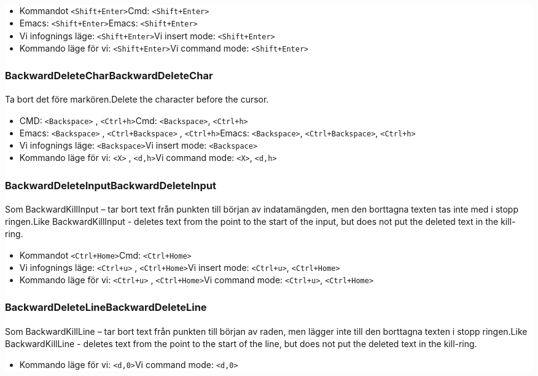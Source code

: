 - <span data-ttu-id="b2a25-159">Kommandot `<Shift+Enter>`</span><span class="sxs-lookup"><span data-stu-id="b2a25-159">Cmd: `<Shift+Enter>`</span></span>
- <span data-ttu-id="b2a25-160">Emacs: `<Shift+Enter>`</span><span class="sxs-lookup"><span data-stu-id="b2a25-160">Emacs: `<Shift+Enter>`</span></span>
- <span data-ttu-id="b2a25-161">Vi infognings läge: `<Shift+Enter>`</span><span class="sxs-lookup"><span data-stu-id="b2a25-161">Vi insert mode: `<Shift+Enter>`</span></span>
- <span data-ttu-id="b2a25-162">Kommando läge för vi: `<Shift+Enter>`</span><span class="sxs-lookup"><span data-stu-id="b2a25-162">Vi command mode: `<Shift+Enter>`</span></span>

### <a name="backwarddeletechar"></a><span data-ttu-id="b2a25-163">BackwardDeleteChar</span><span class="sxs-lookup"><span data-stu-id="b2a25-163">BackwardDeleteChar</span></span>

<span data-ttu-id="b2a25-164">Ta bort det före markören.</span><span class="sxs-lookup"><span data-stu-id="b2a25-164">Delete the character before the cursor.</span></span>

- <span data-ttu-id="b2a25-165">CMD: `<Backspace>` , `<Ctrl+h>`</span><span class="sxs-lookup"><span data-stu-id="b2a25-165">Cmd: `<Backspace>`, `<Ctrl+h>`</span></span>
- <span data-ttu-id="b2a25-166">Emacs: `<Backspace>` , `<Ctrl+Backspace>` , `<Ctrl+h>`</span><span class="sxs-lookup"><span data-stu-id="b2a25-166">Emacs: `<Backspace>`, `<Ctrl+Backspace>`, `<Ctrl+h>`</span></span>
- <span data-ttu-id="b2a25-167">Vi infognings läge: `<Backspace>`</span><span class="sxs-lookup"><span data-stu-id="b2a25-167">Vi insert mode: `<Backspace>`</span></span>
- <span data-ttu-id="b2a25-168">Kommando läge för vi: `<X>` , `<d,h>`</span><span class="sxs-lookup"><span data-stu-id="b2a25-168">Vi command mode: `<X>`, `<d,h>`</span></span>

### <a name="backwarddeleteinput"></a><span data-ttu-id="b2a25-169">BackwardDeleteInput</span><span class="sxs-lookup"><span data-stu-id="b2a25-169">BackwardDeleteInput</span></span>

<span data-ttu-id="b2a25-170">Som BackwardKillInput – tar bort text från punkten till början av indatamängden, men den borttagna texten tas inte med i stopp ringen.</span><span class="sxs-lookup"><span data-stu-id="b2a25-170">Like BackwardKillInput - deletes text from the point to the start of the input, but does not put the deleted text in the kill-ring.</span></span>

- <span data-ttu-id="b2a25-171">Kommandot `<Ctrl+Home>`</span><span class="sxs-lookup"><span data-stu-id="b2a25-171">Cmd: `<Ctrl+Home>`</span></span>
- <span data-ttu-id="b2a25-172">Vi infognings läge: `<Ctrl+u>` , `<Ctrl+Home>`</span><span class="sxs-lookup"><span data-stu-id="b2a25-172">Vi insert mode: `<Ctrl+u>`, `<Ctrl+Home>`</span></span>
- <span data-ttu-id="b2a25-173">Kommando läge för vi: `<Ctrl+u>` , `<Ctrl+Home>`</span><span class="sxs-lookup"><span data-stu-id="b2a25-173">Vi command mode: `<Ctrl+u>`, `<Ctrl+Home>`</span></span>

### <a name="backwarddeleteline"></a><span data-ttu-id="b2a25-174">BackwardDeleteLine</span><span class="sxs-lookup"><span data-stu-id="b2a25-174">BackwardDeleteLine</span></span>

<span data-ttu-id="b2a25-175">Som BackwardKillLine – tar bort text från punkten till början av raden, men lägger inte till den borttagna texten i stopp ringen.</span><span class="sxs-lookup"><span data-stu-id="b2a25-175">Like BackwardKillLine - deletes text from the point to the start of the line, but does not put the deleted text in the kill-ring.</span></span>

- <span data-ttu-id="b2a25-176">Kommando läge för vi: `<d,0>`</span><span class="sxs-lookup"><span data-stu-id="b2a25-176">Vi command mode: `<d,0>`</span></span>

